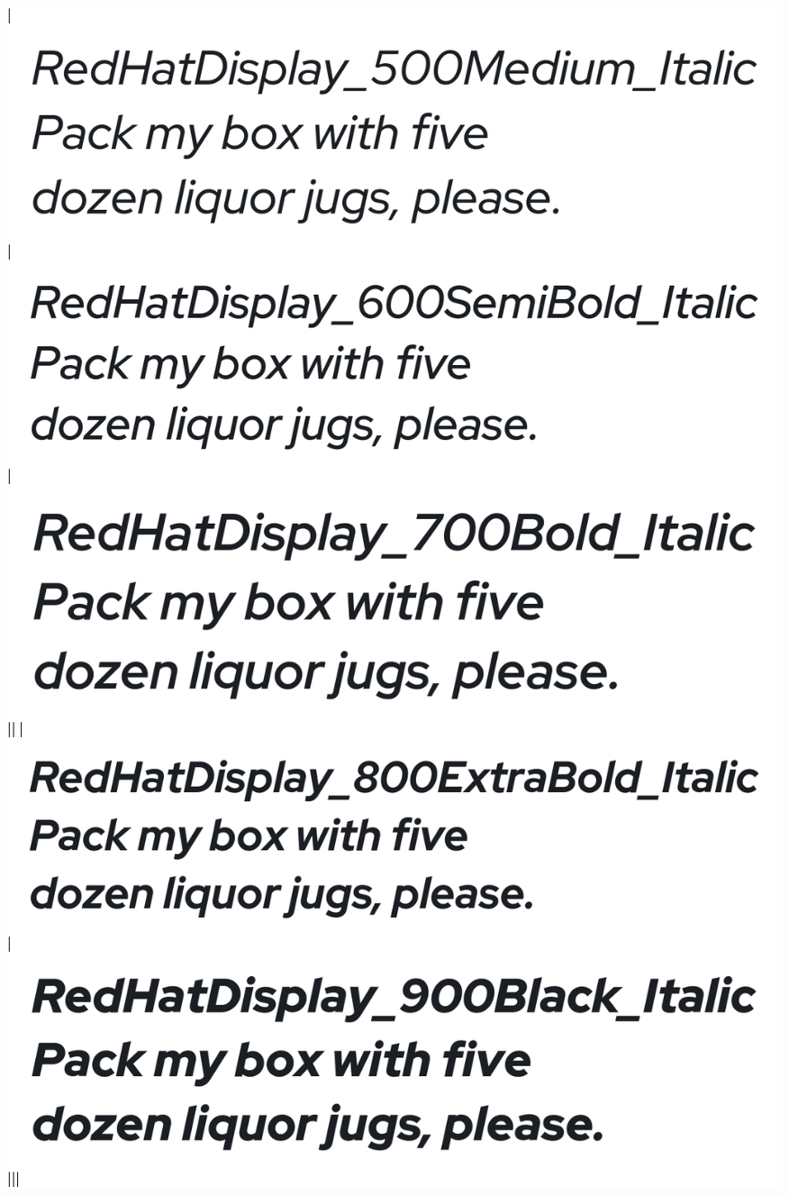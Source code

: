 |![RedHatDisplay_500Medium_Italic](.//500Medium_Italic/RedHatDisplay_500Medium_Italic.ttf.png)|![RedHatDisplay_600SemiBold_Italic](.//600SemiBold_Italic/RedHatDisplay_600SemiBold_Italic.ttf.png)|![RedHatDisplay_700Bold_Italic](.//700Bold_Italic/RedHatDisplay_700Bold_Italic.ttf.png)||
|![RedHatDisplay_800ExtraBold_Italic](.//800ExtraBold_Italic/RedHatDisplay_800ExtraBold_Italic.ttf.png)|![RedHatDisplay_900Black_Italic](.//900Black_Italic/RedHatDisplay_900Black_Italic.ttf.png)|||
